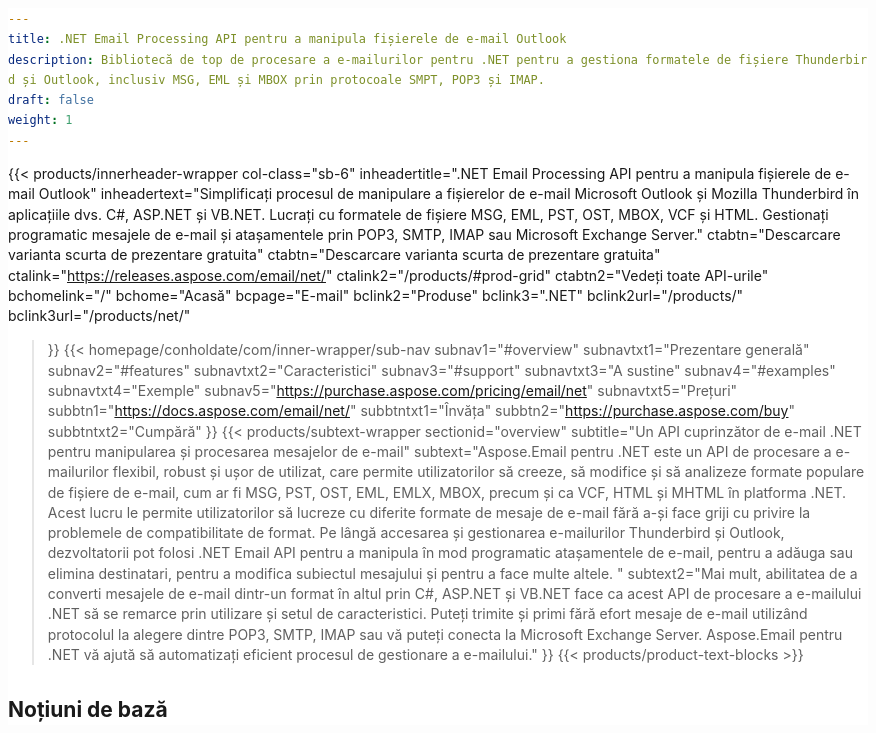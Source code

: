 ```yaml
---
title: .NET Email Processing API pentru a manipula fișierele de e-mail Outlook
description: Bibliotecă de top de procesare a e-mailurilor pentru .NET pentru a gestiona formatele de fișiere Thunderbird și Outlook, inclusiv MSG, EML și MBOX prin protocoale SMPT, POP3 și IMAP.
draft: false
weight: 1
---
```

{{< products/innerheader-wrapper col-class="sb-6"
  inheadertitle=".NET Email Processing API pentru a manipula fișierele de e-mail Outlook"
  inheadertext="Simplificați procesul de manipulare a fișierelor de e-mail Microsoft Outlook și Mozilla Thunderbird în aplicațiile dvs. C#, ASP.NET și VB.NET. Lucrați cu formatele de fișiere MSG, EML, PST, OST, MBOX, VCF și HTML. Gestionați programatic mesajele de e-mail și atașamentele prin POP3, SMTP, IMAP sau Microsoft Exchange Server."
  ctabtn="Descarcare varianta scurta de prezentare gratuita"
  ctabtn="Descarcare varianta scurta de prezentare gratuita"
  ctalink="https://releases.aspose.com/email/net/"
  ctalink2="/products/#prod-grid"
  ctabtn2="Vedeți toate API-urile"
  bchomelink="/"
  bchome="Acasă"
  bcpage="E-mail"
  bclink2="Produse"
  bclink3=".NET"
  bclink2url="/products/"
  bclink3url="/products/net/"
  >}}
{{< homepage/conholdate/com/inner-wrapper/sub-nav 
subnav1="#overview"
subnavtxt1="Prezentare generală" 
subnav2="#features"
subnavtxt2="Caracteristici" 
subnav3="#support"
subnavtxt3="A sustine" 
subnav4="#examples"
subnavtxt4="Exemple" 
subnav5="https://purchase.aspose.com/pricing/email/net"
subnavtxt5="Prețuri" 
subbtn1="https://docs.aspose.com/email/net/"
subbtntxt1="Învăța"
subbtn2="https://purchase.aspose.com/buy"
subbtntxt2="Cumpără"
>}}
   {{< products/subtext-wrapper
   sectionid="overview"
   subtitle="Un API cuprinzător de e-mail .NET pentru manipularea și procesarea mesajelor de e-mail"
   subtext="Aspose.Email pentru .NET este un API de procesare a e-mailurilor flexibil, robust și ușor de utilizat, care permite utilizatorilor să creeze, să modifice și să analizeze formate populare de fișiere de e-mail, cum ar fi MSG, PST, OST, EML, EMLX, MBOX, precum și ca VCF, HTML și MHTML în platforma .NET. Acest lucru le permite utilizatorilor să lucreze cu diferite formate de mesaje de e-mail fără a-și face griji cu privire la problemele de compatibilitate de format. Pe lângă accesarea și gestionarea e-mailurilor Thunderbird și Outlook, dezvoltatorii pot folosi .NET Email API pentru a manipula în mod programatic atașamentele de e-mail, pentru a adăuga sau elimina destinatari, pentru a modifica subiectul mesajului și pentru a face multe altele. "
   subtext2="Mai mult, abilitatea de a converti mesajele de e-mail dintr-un format în altul prin C#, ASP.NET și VB.NET face ca acest API de procesare a e-mailului .NET să se remarce prin utilizare și setul de caracteristici. Puteți trimite și primi fără efort mesaje de e-mail utilizând protocolul la alegere dintre POP3, SMTP, IMAP sau vă puteți conecta la Microsoft Exchange Server. Aspose.Email pentru .NET vă ajută să automatizați eficient procesul de gestionare a e-mailului."
   >}} 
   {{< products/product-text-blocks >}}
   <h2>Noțiuni de bază</h2>